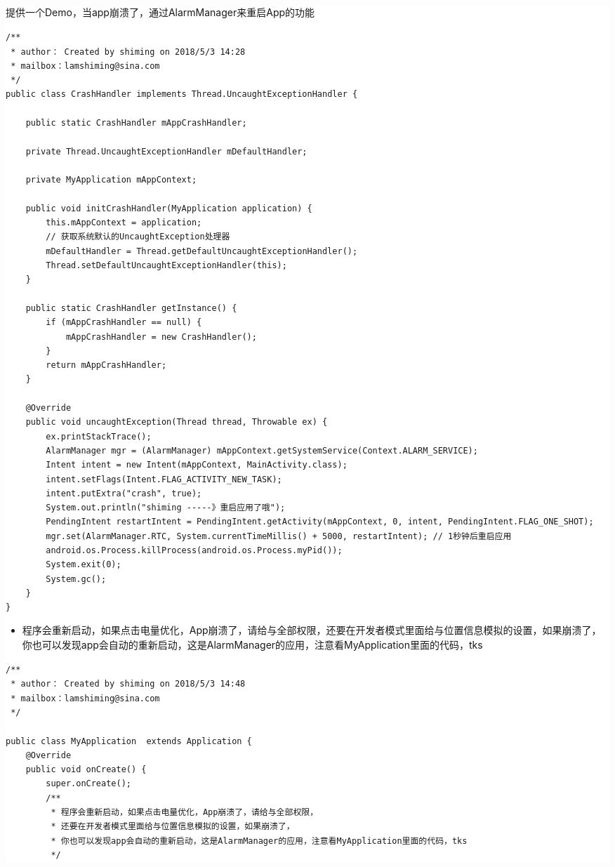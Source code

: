 
提供一个Demo，当app崩溃了，通过AlarmManager来重启App的功能

```
/**
 * author： Created by shiming on 2018/5/3 14:28
 * mailbox：lamshiming@sina.com
 */
public class CrashHandler implements Thread.UncaughtExceptionHandler {

    public static CrashHandler mAppCrashHandler;

    private Thread.UncaughtExceptionHandler mDefaultHandler;

    private MyApplication mAppContext;

    public void initCrashHandler(MyApplication application) {
        this.mAppContext = application;
        // 获取系统默认的UncaughtException处理器
        mDefaultHandler = Thread.getDefaultUncaughtExceptionHandler();
        Thread.setDefaultUncaughtExceptionHandler(this);
    }

    public static CrashHandler getInstance() {
        if (mAppCrashHandler == null) {
            mAppCrashHandler = new CrashHandler();
        }
        return mAppCrashHandler;
    }

    @Override
    public void uncaughtException(Thread thread, Throwable ex) {
        ex.printStackTrace();
        AlarmManager mgr = (AlarmManager) mAppContext.getSystemService(Context.ALARM_SERVICE);
        Intent intent = new Intent(mAppContext, MainActivity.class);
        intent.setFlags(Intent.FLAG_ACTIVITY_NEW_TASK);
        intent.putExtra("crash", true);
        System.out.println("shiming -----》重启应用了哦");
        PendingIntent restartIntent = PendingIntent.getActivity(mAppContext, 0, intent, PendingIntent.FLAG_ONE_SHOT);
        mgr.set(AlarmManager.RTC, System.currentTimeMillis() + 5000, restartIntent); // 1秒钟后重启应用
        android.os.Process.killProcess(android.os.Process.myPid());
        System.exit(0);
        System.gc();
    }
}

```
  * 程序会重新启动，如果点击电量优化，App崩溃了，请给与全部权限，还要在开发者模式里面给与位置信息模拟的设置，如果崩溃了， 你也可以发现app会自动的重新启动，这是AlarmManager的应用，注意看MyApplication里面的代码，tks
```
/**
 * author： Created by shiming on 2018/5/3 14:48
 * mailbox：lamshiming@sina.com
 */

public class MyApplication  extends Application {
    @Override
    public void onCreate() {
        super.onCreate();
        /**
         * 程序会重新启动，如果点击电量优化，App崩溃了，请给与全部权限，
         * 还要在开发者模式里面给与位置信息模拟的设置，如果崩溃了，
         * 你也可以发现app会自动的重新启动，这是AlarmManager的应用，注意看MyApplication里面的代码，tks
         */
```